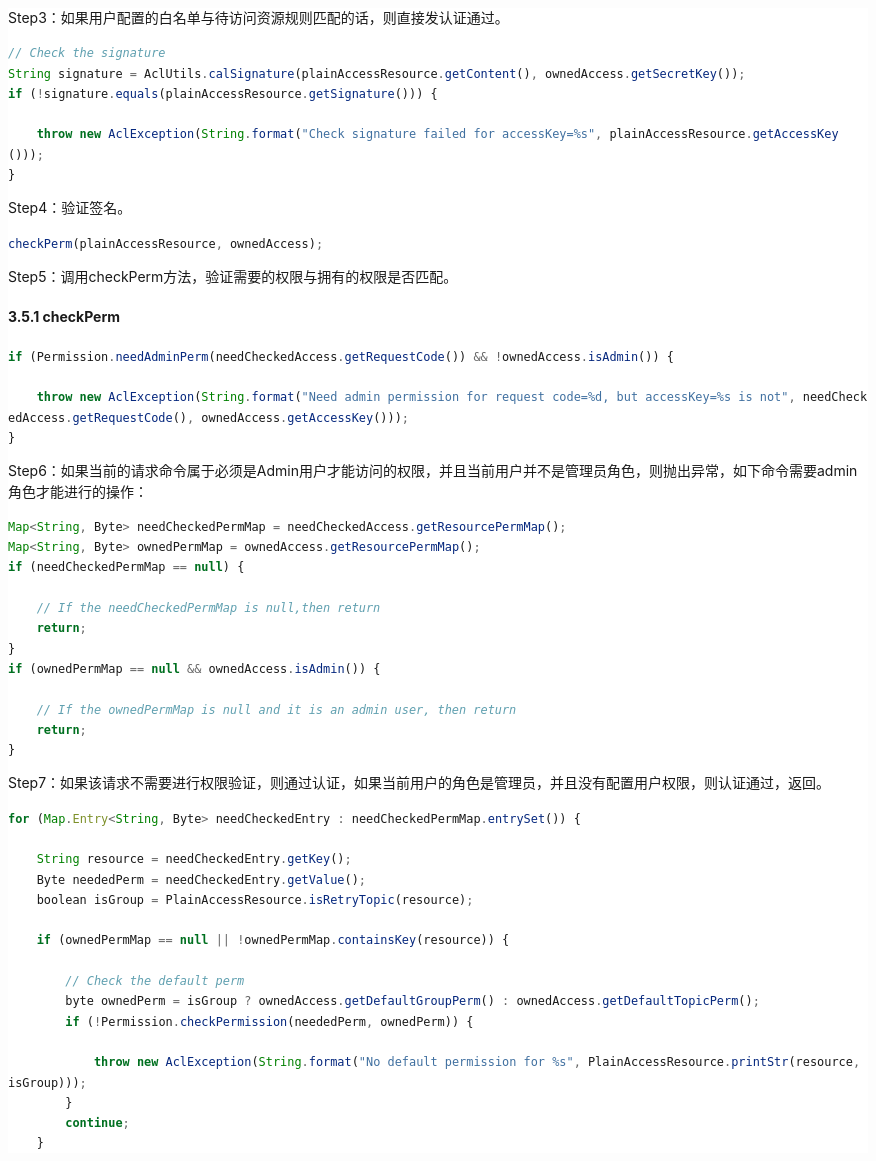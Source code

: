 Step3：如果用户配置的白名单与待访问资源规则匹配的话，则直接发认证通过。

```js 
// Check the signature
String signature = AclUtils.calSignature(plainAccessResource.getContent(), ownedAccess.getSecretKey());
if (!signature.equals(plainAccessResource.getSignature())) {
    
    throw new AclException(String.format("Check signature failed for accessKey=%s", plainAccessResource.getAccessKey()));
}
```

Step4：验证签名。

```js 
checkPerm(plainAccessResource, ownedAccess);
```

Step5：调用checkPerm方法，验证需要的权限与拥有的权限是否匹配。

#### 3.5.1 checkPerm

```js 
if (Permission.needAdminPerm(needCheckedAccess.getRequestCode()) && !ownedAccess.isAdmin()) {
    
    throw new AclException(String.format("Need admin permission for request code=%d, but accessKey=%s is not", needCheckedAccess.getRequestCode(), ownedAccess.getAccessKey()));
}
```

Step6：如果当前的请求命令属于必须是Admin用户才能访问的权限，并且当前用户并不是管理员角色，则抛出异常，如下命令需要admin角色才能进行的操作：

```js 
Map<String, Byte> needCheckedPermMap = needCheckedAccess.getResourcePermMap();
Map<String, Byte> ownedPermMap = ownedAccess.getResourcePermMap();
if (needCheckedPermMap == null) {
    
    // If the needCheckedPermMap is null,then return
    return;
}
if (ownedPermMap == null && ownedAccess.isAdmin()) {
    
    // If the ownedPermMap is null and it is an admin user, then return
    return;
}
```

Step7：如果该请求不需要进行权限验证，则通过认证，如果当前用户的角色是管理员，并且没有配置用户权限，则认证通过，返回。

```js 
for (Map.Entry<String, Byte> needCheckedEntry : needCheckedPermMap.entrySet()) {
    
    String resource = needCheckedEntry.getKey();
    Byte neededPerm = needCheckedEntry.getValue();
    boolean isGroup = PlainAccessResource.isRetryTopic(resource);

    if (ownedPermMap == null || !ownedPermMap.containsKey(resource)) {
    
        // Check the default perm
        byte ownedPerm = isGroup ? ownedAccess.getDefaultGroupPerm() : ownedAccess.getDefaultTopicPerm();
        if (!Permission.checkPermission(neededPerm, ownedPerm)) {
    
            throw new AclException(String.format("No default permission for %s", PlainAccessResource.printStr(resource, isGroup)));
        }
        continue;
    }
```